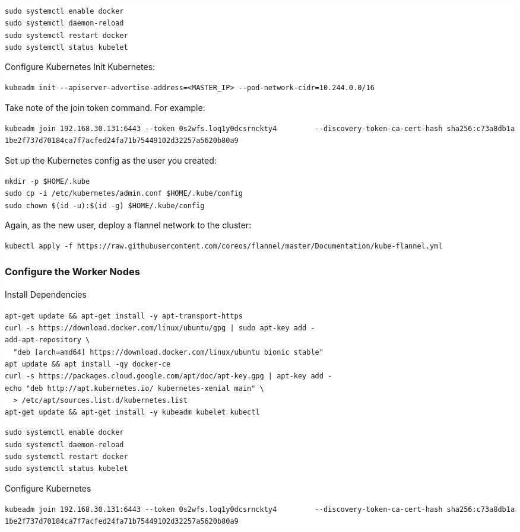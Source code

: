 ```
sudo systemctl enable docker
sudo systemctl daemon-reload
sudo systemctl restart docker
sudo systemctl status kubelet
```

Configure Kubernetes
Init Kubernetes:


`kubeadm init --apiserver-advertise-address=<MASTER_IP> --pod-network-cidr=10.244.0.0/16`

Take note of the join token command. For example:

```
kubeadm join 192.168.30.131:6443 --token 0s2wfs.loq1y0dcsrnckty4         --discovery-token-ca-cert-hash sha256:c73a8db1a1be2f737d70184ca7f7acfed24fa71b75449102d32257a5620b80a9
```

Set up the Kubernetes config as the user you created:

```
mkdir -p $HOME/.kube
sudo cp -i /etc/kubernetes/admin.conf $HOME/.kube/config
sudo chown $(id -u):$(id -g) $HOME/.kube/config
```

Again, as the new user, deploy a flannel network to the cluster:

`kubectl apply -f https://raw.githubusercontent.com/coreos/flannel/master/Documentation/kube-flannel.yml`

### Configure the Worker Nodes

Install Dependencies

```
apt-get update && apt-get install -y apt-transport-https
curl -s https://download.docker.com/linux/ubuntu/gpg | sudo apt-key add -
add-apt-repository \
  "deb [arch=amd64] https://download.docker.com/linux/ubuntu bionic stable"
apt update && apt install -qy docker-ce
curl -s https://packages.cloud.google.com/apt/doc/apt-key.gpg | apt-key add -
echo "deb http://apt.kubernetes.io/ kubernetes-xenial main" \
  > /etc/apt/sources.list.d/kubernetes.list
apt-get update && apt-get install -y kubeadm kubelet kubectl
```

```
sudo systemctl enable docker
sudo systemctl daemon-reload
sudo systemctl restart docker
sudo systemctl status kubelet
```

Configure Kubernetes

`kubeadm join 192.168.30.131:6443 --token 0s2wfs.loq1y0dcsrnckty4         --discovery-token-ca-cert-hash sha256:c73a8db1a1be2f737d70184ca7f7acfed24fa71b75449102d32257a5620b80a9`
